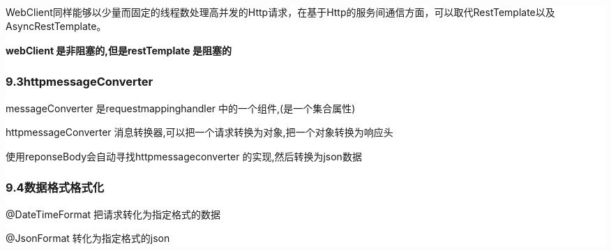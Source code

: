 WebClient同样能够以少量而固定的线程数处理高并发的Http请求，在基于Http的服务间通信方面，可以取代RestTemplate以及AsyncRestTemplate。

**webClient 是非阻塞的,但是restTemplate 是阻塞的**

### 9.3httpmessageConverter

messageConverter 是requestmappinghandler 中的一个组件,(是一个集合属性)

httpmessageConverter 消息转换器,可以把一个请求转换为对象,把一个对象转换为响应头

使用reponseBody会自动寻找httpmessageconverter 的实现,然后转换为json数据

### 9.4数据格式格式化

@DateTimeFormat 把请求转化为指定格式的数据

@JsonFormat 转化为指定格式的json



























### 







